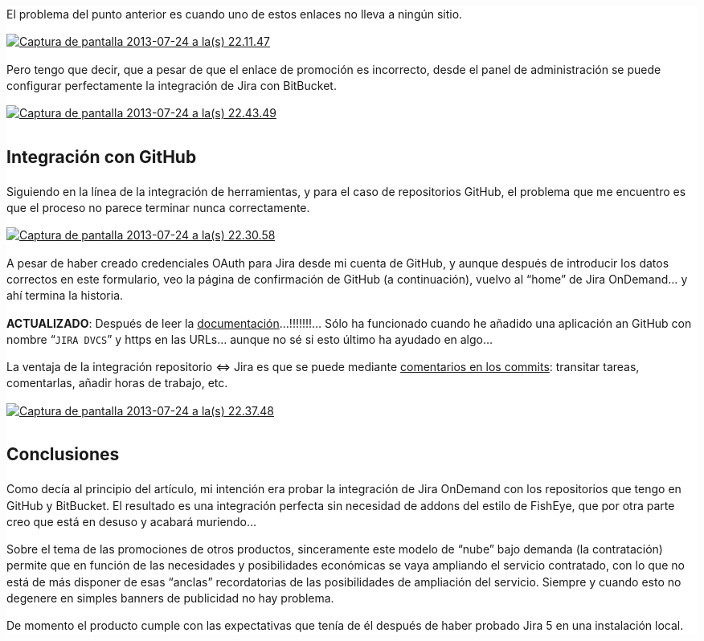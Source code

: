 El problema del punto anterior es cuando uno de estos enlaces no lleva a ningún sitio.

[<img class="alignnone size-full wp-image-233" alt="Captura de pantalla 2013-07-24 a la(s) 22.11.47" src="http://javierjeronimo.es/wp-content/uploads/2013/07/Captura-de-pantalla-2013-07-24-a-las-22.11.47.png" width="586" height="459" srcset="https://javierjeronimo.es/wp-content/uploads/2013/07/Captura-de-pantalla-2013-07-24-a-las-22.11.47.png 586w, https://javierjeronimo.es/wp-content/uploads/2013/07/Captura-de-pantalla-2013-07-24-a-las-22.11.47-300x234.png 300w" sizes="(max-width: 586px) 100vw, 586px" />](http://javierjeronimo.es/wp-content/uploads/2013/07/Captura-de-pantalla-2013-07-24-a-las-22.11.47.png)

Pero tengo que decir, que a pesar de que el enlace de promoción es incorrecto, desde el panel de administración se puede configurar perfectamente la integración de Jira con BitBucket.

[<img class="alignnone size-full wp-image-237" alt="Captura de pantalla 2013-07-24 a la(s) 22.43.49" src="http://javierjeronimo.es/wp-content/uploads/2013/07/Captura-de-pantalla-2013-07-24-a-las-22.43.49.png" width="646" height="315" srcset="https://javierjeronimo.es/wp-content/uploads/2013/07/Captura-de-pantalla-2013-07-24-a-las-22.43.49.png 646w, https://javierjeronimo.es/wp-content/uploads/2013/07/Captura-de-pantalla-2013-07-24-a-las-22.43.49-300x146.png 300w" sizes="(max-width: 646px) 100vw, 646px" />](http://javierjeronimo.es/wp-content/uploads/2013/07/Captura-de-pantalla-2013-07-24-a-las-22.43.49.png)

## Integración con GitHub

Siguiendo en la línea de la integración de herramientas, y para el caso de repositorios GitHub, el problema que me encuentro es que el proceso no parece terminar nunca correctamente.

[<img class="alignnone size-full wp-image-235" alt="Captura de pantalla 2013-07-24 a la(s) 22.30.58" src="http://javierjeronimo.es/wp-content/uploads/2013/07/Captura-de-pantalla-2013-07-24-a-las-22.30.58.png" width="566" height="363" srcset="https://javierjeronimo.es/wp-content/uploads/2013/07/Captura-de-pantalla-2013-07-24-a-las-22.30.58.png 566w, https://javierjeronimo.es/wp-content/uploads/2013/07/Captura-de-pantalla-2013-07-24-a-las-22.30.58-300x192.png 300w" sizes="(max-width: 566px) 100vw, 566px" />](http://javierjeronimo.es/wp-content/uploads/2013/07/Captura-de-pantalla-2013-07-24-a-las-22.30.58.png)

A pesar de haber creado credenciales OAuth para Jira desde mi cuenta de GitHub, y aunque después de introducir los datos correctos en este formulario, veo la página de confirmación de GitHub (a continuación), vuelvo al &#8220;home&#8221; de Jira OnDemand&#8230; y ahí termina la historia.

**ACTUALIZADO**: Después de leer la [documentación](https://confluence.atlassian.com/x/kBLSEQ)&#8230;!!!!!!!&#8230; Sólo ha funcionado cuando he añadido una aplicación an GitHub con nombre &#8220;`JIRA DVCS`&#8221; y https en las URLs&#8230; aunque no sé si esto último ha ayudado en algo&#8230;

La ventaja de la integración repositorio <=> Jira es que se puede mediante [comentarios en los commits](https://confluence.atlassian.com/x/pBDSEQ): transitar tareas, comentarlas, añadir horas de trabajo, etc.

[<img class="alignnone size-full wp-image-236" alt="Captura de pantalla 2013-07-24 a la(s) 22.37.48" src="http://javierjeronimo.es/wp-content/uploads/2013/07/Captura-de-pantalla-2013-07-24-a-las-22.37.48.png" width="834" height="678" srcset="https://javierjeronimo.es/wp-content/uploads/2013/07/Captura-de-pantalla-2013-07-24-a-las-22.37.48.png 834w, https://javierjeronimo.es/wp-content/uploads/2013/07/Captura-de-pantalla-2013-07-24-a-las-22.37.48-300x243.png 300w" sizes="(max-width: 834px) 100vw, 834px" />](http://javierjeronimo.es/wp-content/uploads/2013/07/Captura-de-pantalla-2013-07-24-a-las-22.37.48.png)

## Conclusiones

Como decía al principio del artículo, mi intención era probar la integración de Jira OnDemand con los repositorios que tengo en GitHub y BitBucket. El resultado es una integración perfecta sin necesidad de addons del estilo de FishEye, que por otra parte creo que está en desuso y acabará muriendo&#8230;

Sobre el tema de las promociones de otros productos, sinceramente este modelo de &#8220;nube&#8221; bajo demanda (la contratación) permite que en función de las necesidades y posibilidades económicas se vaya ampliando el servicio contratado, con lo que no está de más disponer de esas &#8220;anclas&#8221; recordatorias de las posibilidades de ampliación del servicio. Siempre y cuando esto no degenere en simples banners de publicidad no hay problema.

De momento el producto cumple con las expectativas que tenía de él después de haber probado Jira 5 en una instalación local.